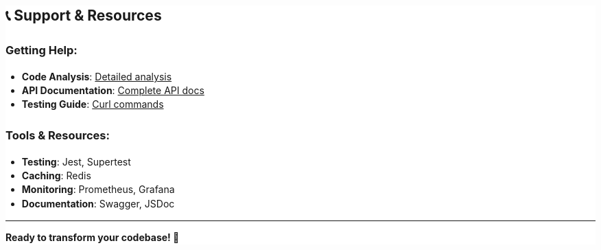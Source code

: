 
## 📞 **Support & Resources**

### **Getting Help:**
- **Code Analysis**: [Detailed analysis](../CODEBASE_ANALYSIS_AND_RECOMMENDATIONS.md)
- **API Documentation**: [Complete API docs](../api.md)
- **Testing Guide**: [Curl commands](../COMPLETE_CURL_COMMANDS.md)

### **Tools & Resources:**
- **Testing**: Jest, Supertest
- **Caching**: Redis
- **Monitoring**: Prometheus, Grafana
- **Documentation**: Swagger, JSDoc

---

**Ready to transform your codebase! 🚀**
